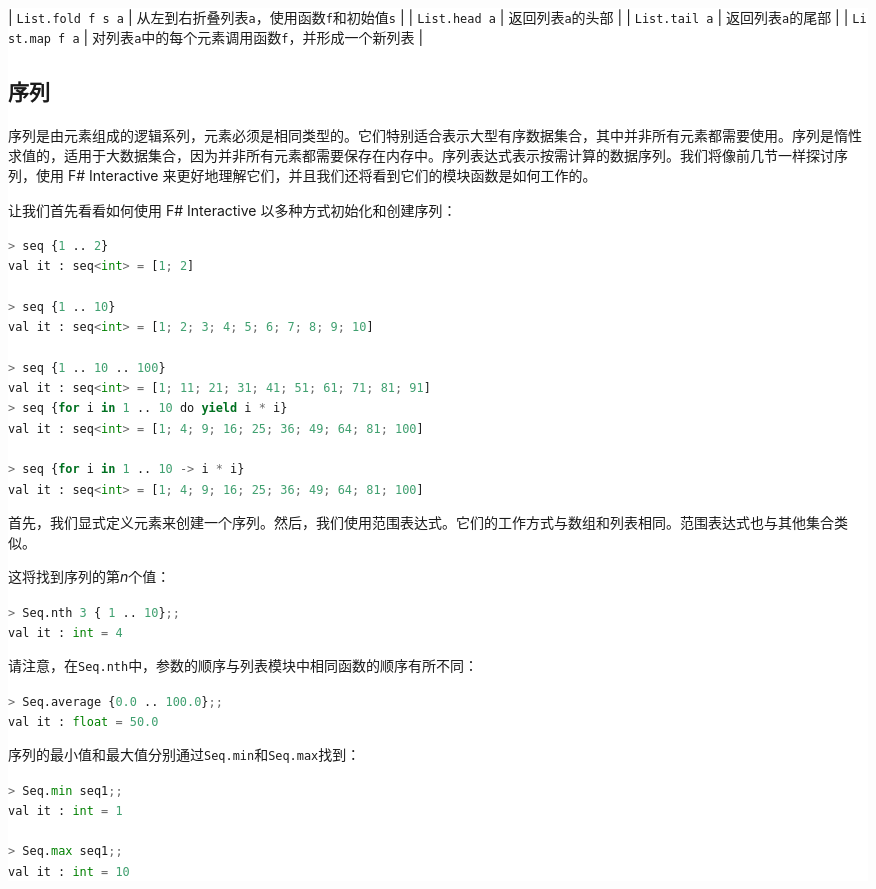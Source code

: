| `List.fold f s a` | 从左到右折叠列表`a`，使用函数`f`和初始值`s` |
| `List.head a` | 返回列表`a`的头部 |
| `List.tail a` | 返回列表`a`的尾部 |
| `List.map f a` | 对列表`a`中的每个元素调用函数`f`，并形成一个新列表 |

## 序列

序列是由元素组成的逻辑系列，元素必须是相同类型的。它们特别适合表示大型有序数据集合，其中并非所有元素都需要使用。序列是惰性求值的，适用于大数据集合，因为并非所有元素都需要保存在内存中。序列表达式表示按需计算的数据序列。我们将像前几节一样探讨序列，使用 F# Interactive 来更好地理解它们，并且我们还将看到它们的模块函数是如何工作的。

让我们首先看看如何使用 F# Interactive 以多种方式初始化和创建序列：

```py
> seq {1 .. 2}
val it : seq<int> = [1; 2]

> seq {1 .. 10}
val it : seq<int> = [1; 2; 3; 4; 5; 6; 7; 8; 9; 10]

> seq {1 .. 10 .. 100}
val it : seq<int> = [1; 11; 21; 31; 41; 51; 61; 71; 81; 91]
> seq {for i in 1 .. 10 do yield i * i}
val it : seq<int> = [1; 4; 9; 16; 25; 36; 49; 64; 81; 100]

> seq {for i in 1 .. 10 -> i * i}
val it : seq<int> = [1; 4; 9; 16; 25; 36; 49; 64; 81; 100]
```

首先，我们显式定义元素来创建一个序列。然后，我们使用范围表达式。它们的工作方式与数组和列表相同。范围表达式也与其他集合类似。

这将找到序列的第*n*个值：

```py
> Seq.nth 3 { 1 .. 10};;
val it : int = 4
```

请注意，在`Seq.nth`中，参数的顺序与列表模块中相同函数的顺序有所不同：

```py
> Seq.average {0.0 .. 100.0};;
val it : float = 50.0
```

序列的最小值和最大值分别通过`Seq.min`和`Seq.max`找到：

```py
> Seq.min seq1;;
val it : int = 1

> Seq.max seq1;;
val it : int = 10
```
